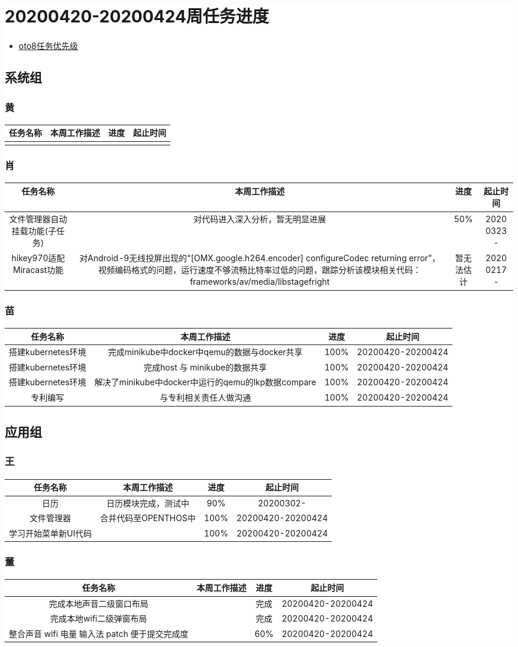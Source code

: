 # 20200420-20200424周任务进度
- [oto8任务优先级](https://github.com/openthos/app-testing-results/blob/master/%E5%8A%9F%E8%83%BD%E6%B5%8B%E8%AF%95%E7%9B%B8%E5%85%B3/oto8%E4%BB%BB%E5%8A%A1%E4%BC%98%E5%85%88%E7%BA%A7%E5%88%97%E8%A1%A8.md)

## 系统组
### 黄

| 任务名称 | 本周工作描述 | 进度 | 起止时间 |
| :------: | :----------: | :--: | :------: |
|          |              |      |          |

### 肖

|                     任务名称                      |                   本周工作描述                   |      进度      |  起止时间  |
| :-----------------------------------------------: | :----------------------------------------------: | :------------: | :--------: |
| 文件管理器自动挂载功能(子任务) | 对代码进入深入分析，暂无明显进展 | 50%	| 20200323- |
| hikey970适配Miracast功能 | 对Android-9无线投屏出现的“[OMX.google.h264.encoder] configureCodec returning error”，视频编码格式的问题，运行速度不够流畅比特率过低的问题，跟踪分析该模块相关代码：frameworks/av/media/libstagefright | 暂无法估计	| 20200217- |

### 苗

|      任务名称      |                    本周工作描述                    | 进度 |     起止时间      |
| :----------------: | :------------------------------------------------: | :--: | :---------------: |
| 搭建kubernetes环境 |    完成minikube中docker中qemu的数据与docker共享    | 100% | 20200420-20200424 |
| 搭建kubernetes环境 |           完成host 与 minikube的数据共享           | 100% | 20200420-20200424 |
| 搭建kubernetes环境 | 解决了minikube中docker中运行的qemu的lkp数据compare | 100% | 20200420-20200424 |
|      专利编写      |               与专利相关责任人做沟通               | 100% | 20200420-20200424 |

## 应用组

### 王

|       任务名称       |     本周工作描述     | 进度 |     起止时间      |
| :------------------: | :------------------: | :--: | :---------------: |
|         日历         | 日历模块完成，测试中 | 90%  |     20200302-     |
|      文件管理器      | 合并代码至OPENTHOS中 | 100% | 20200420-20200424 |
| 学习开始菜单新UI代码 |                      | 100% | 20200420-20200424 |

### 董

|                           任务名称                           | 本周工作描述 | 进度 |     起止时间      |
| :----------------------------------------------------------: | :----------: | :--: | :---------------: |
|完成本地声音二级窗口布局 |              | 完成 | 20200420-20200424|
|完成本地wifi二级弹窗布局 |              | 完成 | 20200420-20200424|
|整合声音 wifi 电量 输入法 patch 便于提交完成度 |              | 60% | 20200420-20200424|
